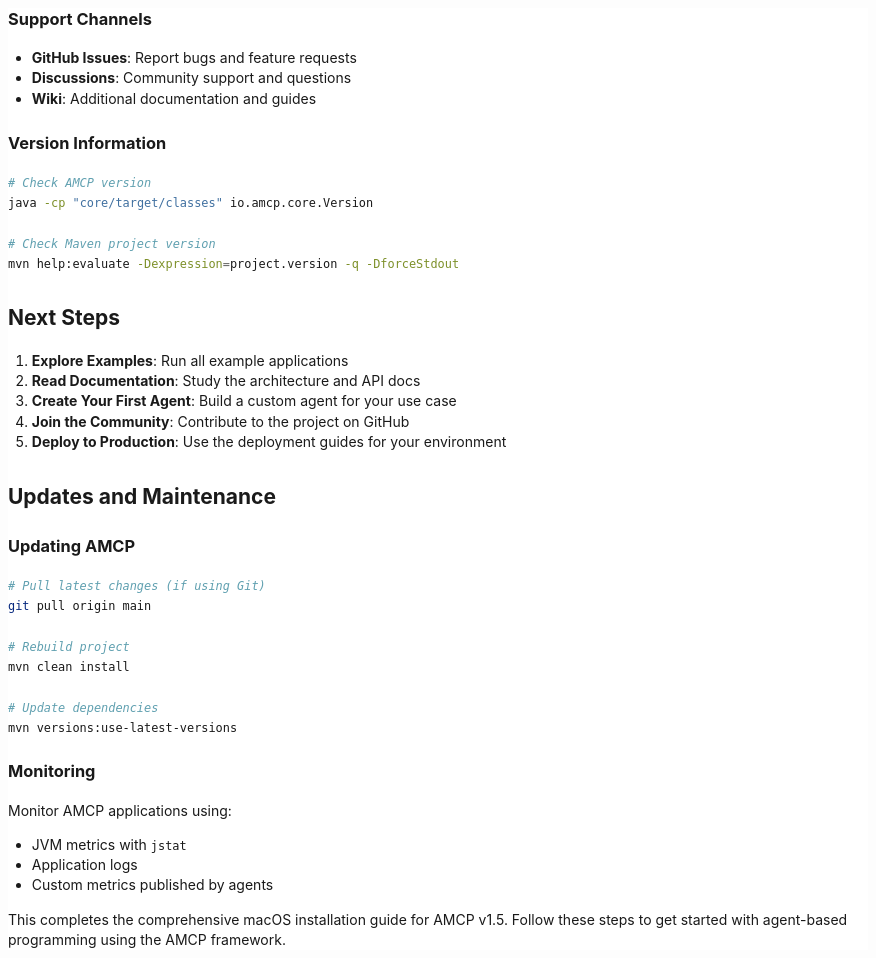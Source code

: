 ### Support Channels
- **GitHub Issues**: Report bugs and feature requests
- **Discussions**: Community support and questions
- **Wiki**: Additional documentation and guides

### Version Information
```bash
# Check AMCP version
java -cp "core/target/classes" io.amcp.core.Version

# Check Maven project version
mvn help:evaluate -Dexpression=project.version -q -DforceStdout
```

## Next Steps

1. **Explore Examples**: Run all example applications
2. **Read Documentation**: Study the architecture and API docs
3. **Create Your First Agent**: Build a custom agent for your use case
4. **Join the Community**: Contribute to the project on GitHub
5. **Deploy to Production**: Use the deployment guides for your environment

## Updates and Maintenance

### Updating AMCP
```bash
# Pull latest changes (if using Git)
git pull origin main

# Rebuild project
mvn clean install

# Update dependencies
mvn versions:use-latest-versions
```

### Monitoring
Monitor AMCP applications using:
- JVM metrics with `jstat`
- Application logs
- Custom metrics published by agents

This completes the comprehensive macOS installation guide for AMCP v1.5. Follow these steps to get started with agent-based programming using the AMCP framework.
